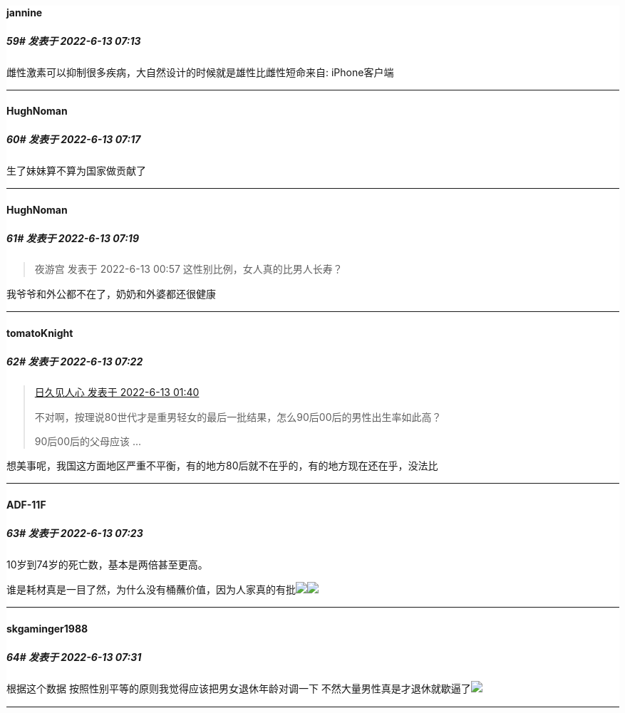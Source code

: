 ####  jannine  
##### 59#       发表于 2022-6-13 07:13

雌性激素可以抑制很多疾病，大自然设计的时候就是雄性比雌性短命来自: iPhone客户端

*****

####  HughNoman  
##### 60#       发表于 2022-6-13 07:17

生了妹妹算不算为国家做贡献了



*****

####  HughNoman  
##### 61#       发表于 2022-6-13 07:19

<blockquote>夜游宫 发表于 2022-6-13 00:57
这性别比例，女人真的比男人长寿？</blockquote>
我爷爷和外公都不在了，奶奶和外婆都还很健康

*****

####  tomatoKnight  
##### 62#       发表于 2022-6-13 07:22

<blockquote><a href="httphttps://bbs.saraba1st.com/2b/forum.php?mod=redirect&amp;goto=findpost&amp;pid=56241785&amp;ptid=2075344" target="_blank">日久见人心 发表于 2022-6-13 01:40</a>

不对啊，按理说80世代才是重男轻女的最后一批结果，怎么90后00后的男性出生率如此高？

90后00后的父母应该 ...</blockquote>
想美事呢，我国这方面地区严重不平衡，有的地方80后就不在乎的，有的地方现在还在乎，没法比



*****

####  ADF-11F  
##### 63#       发表于 2022-6-13 07:23

10岁到74岁的死亡数，基本是两倍甚至更高。

谁是耗材真是一目了然，为什么没有桶蘸价值，因为人家真的有批<img src="https://static.saraba1st.com/image/smiley/face2017/037.png" referrerpolicy="no-referrer"><img src="https://p.sda1.dev/6/e7021226f7b4c7360056f714124981dd/CMP_20220613072227135.jpg" referrerpolicy="no-referrer">

*****

####  skgaminger1988  
##### 64#       发表于 2022-6-13 07:31

根据这个数据 按照性别平等的原则我觉得应该把男女退休年龄对调一下 不然大量男性真是才退休就歇逼了<img src="https://static.saraba1st.com/image/smiley/face2017/067.png" referrerpolicy="no-referrer">

*****
